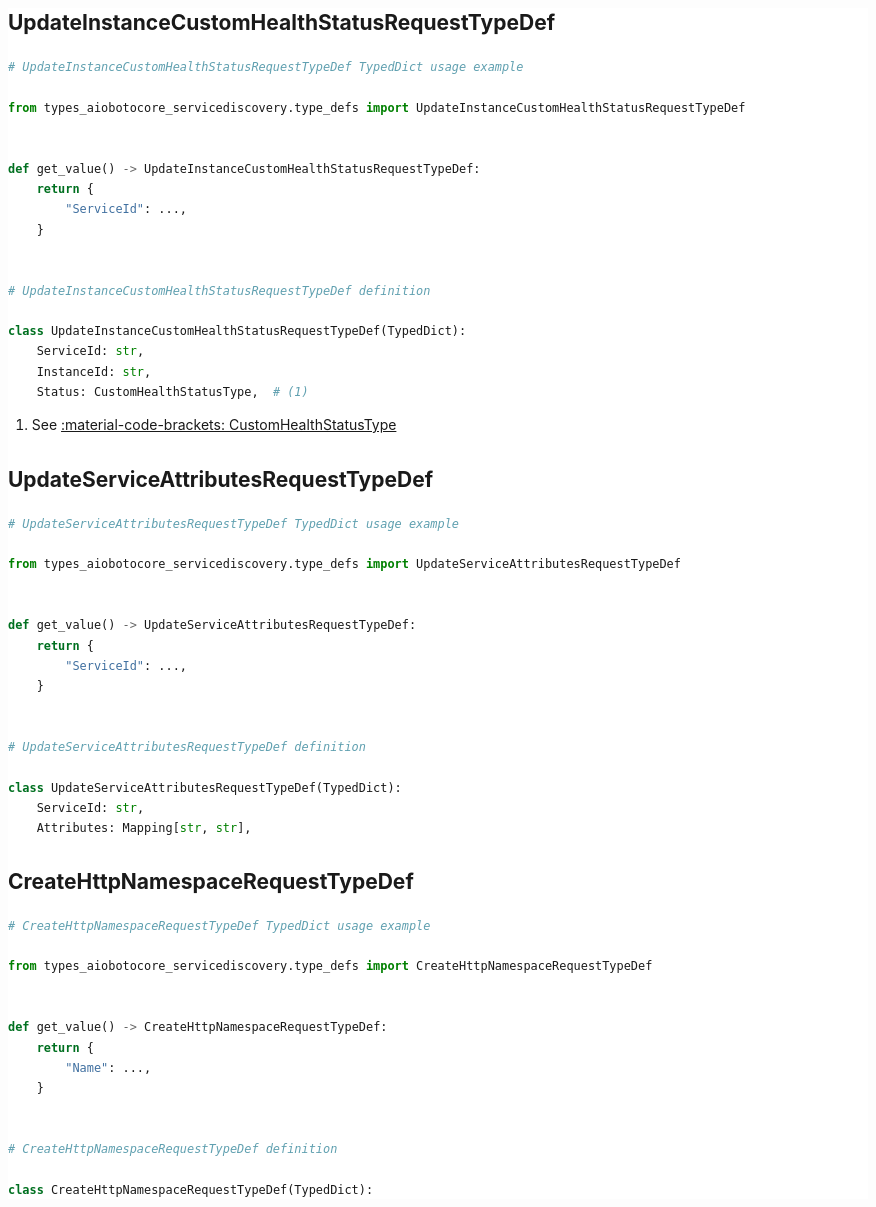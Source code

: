 
## UpdateInstanceCustomHealthStatusRequestTypeDef

```python
# UpdateInstanceCustomHealthStatusRequestTypeDef TypedDict usage example

from types_aiobotocore_servicediscovery.type_defs import UpdateInstanceCustomHealthStatusRequestTypeDef


def get_value() -> UpdateInstanceCustomHealthStatusRequestTypeDef:
    return {
        "ServiceId": ...,
    }


# UpdateInstanceCustomHealthStatusRequestTypeDef definition

class UpdateInstanceCustomHealthStatusRequestTypeDef(TypedDict):
    ServiceId: str,
    InstanceId: str,
    Status: CustomHealthStatusType,  # (1)
```

1. See [:material-code-brackets: CustomHealthStatusType](./literals.md#customhealthstatustype)

## UpdateServiceAttributesRequestTypeDef

```python
# UpdateServiceAttributesRequestTypeDef TypedDict usage example

from types_aiobotocore_servicediscovery.type_defs import UpdateServiceAttributesRequestTypeDef


def get_value() -> UpdateServiceAttributesRequestTypeDef:
    return {
        "ServiceId": ...,
    }


# UpdateServiceAttributesRequestTypeDef definition

class UpdateServiceAttributesRequestTypeDef(TypedDict):
    ServiceId: str,
    Attributes: Mapping[str, str],
```


## CreateHttpNamespaceRequestTypeDef

```python
# CreateHttpNamespaceRequestTypeDef TypedDict usage example

from types_aiobotocore_servicediscovery.type_defs import CreateHttpNamespaceRequestTypeDef


def get_value() -> CreateHttpNamespaceRequestTypeDef:
    return {
        "Name": ...,
    }


# CreateHttpNamespaceRequestTypeDef definition

class CreateHttpNamespaceRequestTypeDef(TypedDict):
```